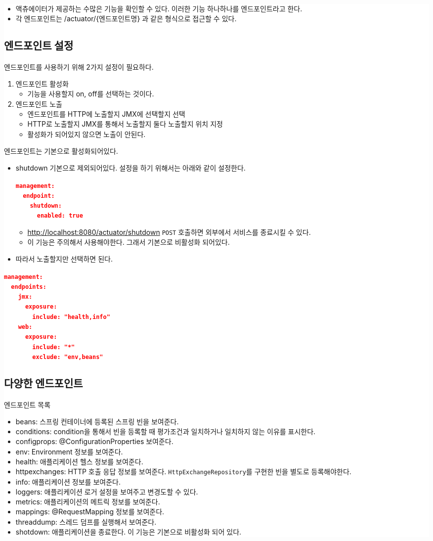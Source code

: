 - 액츄에이터가 제공하는 수많은 기능을 확인할 수 있다. 이러한 기능 하나하나를 엔드포인트라고 한다.
- 각 엔드포인트는 /actuator/{엔드포인트명} 과 같은 형식으로 접근할 수 있다.

## 엔드포인트 설정

엔드포인트를 사용하기 위해 2가지 설정이 필요하다.

1. 엔드포인트 활성화
    - 기능을 사용할지 on, off를 선택하는 것이다.
2. 엔드포인트 노출
    - 엔드포인트를 HTTP에 노출할지 JMX에 선택할지 선택
    - HTTP로 노출할지 JMX를 통해서 노출할지 둘다 노출할지 위치 지정
    - 활성화가 되어있지 않으면 노출이 안된다.

엔드포인트는 기본으로 활성화되어있다.

- shutdown 기본으로 제외되어있다. 설정을 하기 위해서는 아래와 같이 설정한다.
    
    ```json
    management:
      endpoint:
        shutdown:
          enabled: true
    ```
    
    - [http://localhost:8080/actuator/shutdown](http://localhost:8080/actuator/shutdown) `POST` 호출하면 외부에서 서비스를 종료시킬 수 있다.
    - 이 기능은 주의해서 사용해야한다. 그래서 기본으로 비활성화 되어있다.
- 따라서 노출할지만 선택하면 된다.

```json
management:
  endpoints:
    jmx:
      exposure:
        include: "health,info"
    web:
      exposure:
        include: "*"
        exclude: "env,beans"
```

## 다양한 엔드포인트

엔드포인트 목록

- beans: 스프링 컨테이너에 등록된 스프링 빈을 보여준다.
- conditions: condition을 통해서 빈을 등록할 때 평가조건과 일치하거나 일치하지 않는 이유를 표시한다.
- configprops: @ConfigurationProperties 보여준다.
- env: Environment 정보를 보여준다.
- health: 애플리케이션 헬스 정보를 보여준다.
- httpexchanges: HTTP 호출 응답 정보를 보여준다. `HttpExchangeRepository`를 구현한 빈을 별도로 등록해야한다.
- info: 애플리케이션 정보를 보여준다.
- loggers: 애플리케이션 로거 설정을 보여주고 변경도할 수 있다.
- metrics: 애플리케이션의 메트릭 정보를 보여준다.
- mappings: @RequestMapping 정보를 보여준다.
- threaddump: 스레드 덤프를 실행해서 보여준다.
- shotdown: 애플리케이션을 종료한다. 이 기능은 기본으로 비활성화 되어 있다.

